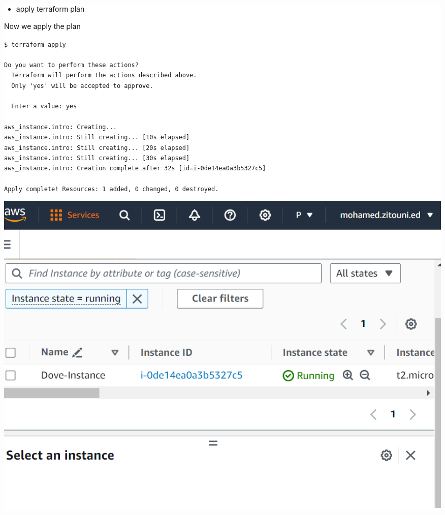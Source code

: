 * apply terraform plan

Now we apply the plan
```
$ terraform apply

Do you want to perform these actions?
  Terraform will perform the actions described above.
  Only 'yes' will be accepted to approve.

  Enter a value: yes

aws_instance.intro: Creating...
aws_instance.intro: Still creating... [10s elapsed]
aws_instance.intro: Still creating... [20s elapsed]
aws_instance.intro: Still creating... [30s elapsed]
aws_instance.intro: Creation complete after 32s [id=i-0de14ea0a3b5327c5]

Apply complete! Resources: 1 added, 0 changed, 0 destroyed.

```

![alt text](../img/25.terraform/tf1.PNG)
